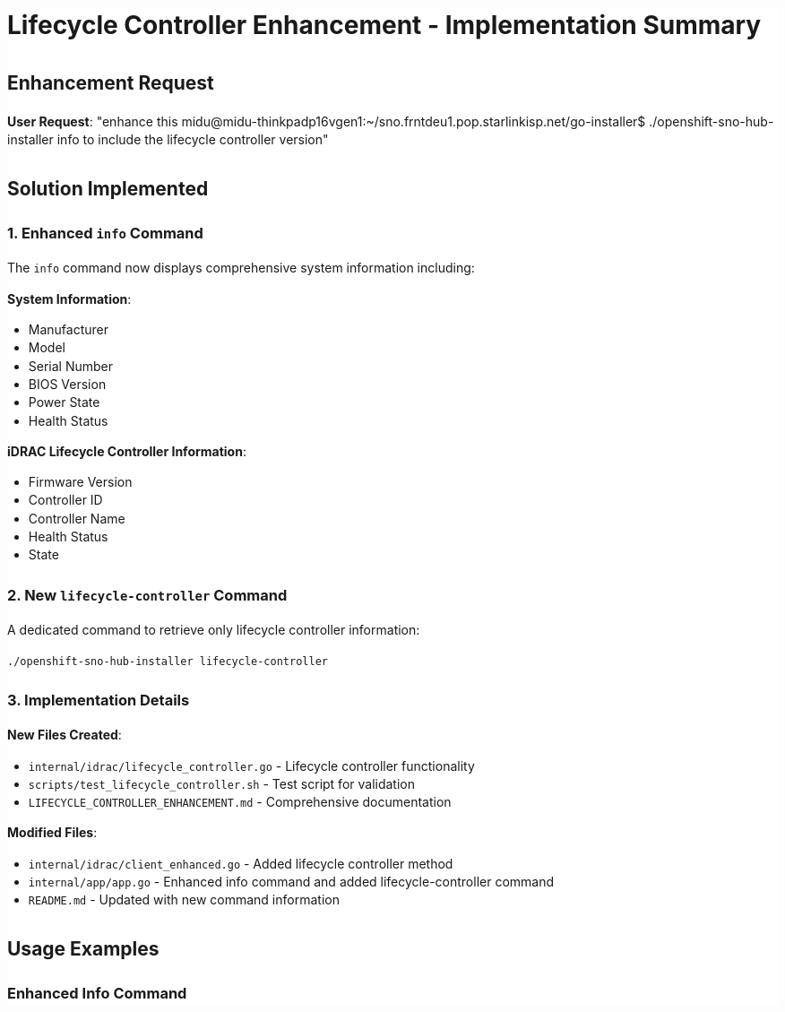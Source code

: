 # Lifecycle Controller Enhancement - Implementation Summary

## Enhancement Request

**User Request**: "enhance this midu@midu-thinkpadp16vgen1:~/sno.frntdeu1.pop.starlinkisp.net/go-installer$ ./openshift-sno-hub-installer info to include the lifecycle controller version"

## Solution Implemented

### 1. Enhanced `info` Command

The `info` command now displays comprehensive system information including:

**System Information**:
- Manufacturer
- Model  
- Serial Number
- BIOS Version
- Power State
- Health Status

**iDRAC Lifecycle Controller Information**:
- Firmware Version
- Controller ID
- Controller Name
- Health Status
- State

### 2. New `lifecycle-controller` Command

A dedicated command to retrieve only lifecycle controller information:

```bash
./openshift-sno-hub-installer lifecycle-controller
```

### 3. Implementation Details

**New Files Created**:
- `internal/idrac/lifecycle_controller.go` - Lifecycle controller functionality
- `scripts/test_lifecycle_controller.sh` - Test script for validation
- `LIFECYCLE_CONTROLLER_ENHANCEMENT.md` - Comprehensive documentation

**Modified Files**:
- `internal/idrac/client_enhanced.go` - Added lifecycle controller method
- `internal/app/app.go` - Enhanced info command and added lifecycle-controller command
- `README.md` - Updated with new command information

## Usage Examples

### Enhanced Info Command
